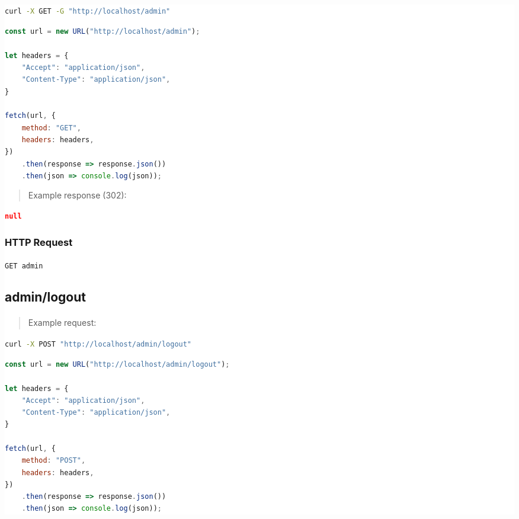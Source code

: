 ```bash
curl -X GET -G "http://localhost/admin" 
```

```javascript
const url = new URL("http://localhost/admin");

let headers = {
    "Accept": "application/json",
    "Content-Type": "application/json",
}

fetch(url, {
    method: "GET",
    headers: headers,
})
    .then(response => response.json())
    .then(json => console.log(json));
```


> Example response (302):

```json
null
```

### HTTP Request
`GET admin`





## admin/logout
> Example request:

```bash
curl -X POST "http://localhost/admin/logout" 
```

```javascript
const url = new URL("http://localhost/admin/logout");

let headers = {
    "Accept": "application/json",
    "Content-Type": "application/json",
}

fetch(url, {
    method: "POST",
    headers: headers,
})
    .then(response => response.json())
    .then(json => console.log(json));
```
